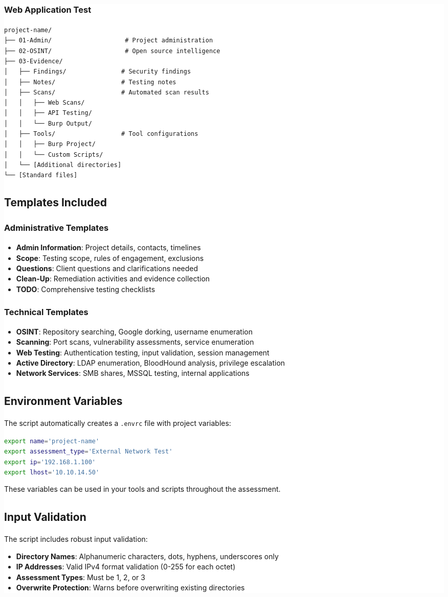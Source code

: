 ### Web Application Test
```
project-name/
├── 01-Admin/                    # Project administration
├── 02-OSINT/                    # Open source intelligence
├── 03-Evidence/
│   ├── Findings/               # Security findings
│   ├── Notes/                  # Testing notes
│   ├── Scans/                  # Automated scan results
│   │   ├── Web Scans/
│   │   ├── API Testing/
│   │   └── Burp Output/
│   ├── Tools/                  # Tool configurations
│   │   ├── Burp Project/
│   │   └── Custom Scripts/
│   └── [Additional directories]
└── [Standard files]
```

## Templates Included

### Administrative Templates
- **Admin Information**: Project details, contacts, timelines
- **Scope**: Testing scope, rules of engagement, exclusions
- **Questions**: Client questions and clarifications needed
- **Clean-Up**: Remediation activities and evidence collection
- **TODO**: Comprehensive testing checklists

### Technical Templates
- **OSINT**: Repository searching, Google dorking, username enumeration
- **Scanning**: Port scans, vulnerability assessments, service enumeration
- **Web Testing**: Authentication testing, input validation, session management
- **Active Directory**: LDAP enumeration, BloodHound analysis, privilege escalation
- **Network Services**: SMB shares, MSSQL testing, internal applications

## Environment Variables

The script automatically creates a `.envrc` file with project variables:

```bash
export name='project-name'
export assessment_type='External Network Test'
export ip='192.168.1.100'
export lhost='10.10.14.50'
```

These variables can be used in your tools and scripts throughout the assessment.

## Input Validation

The script includes robust input validation:
- **Directory Names**: Alphanumeric characters, dots, hyphens, underscores only
- **IP Addresses**: Valid IPv4 format validation (0-255 for each octet)
- **Assessment Types**: Must be 1, 2, or 3
- **Overwrite Protection**: Warns before overwriting existing directories

